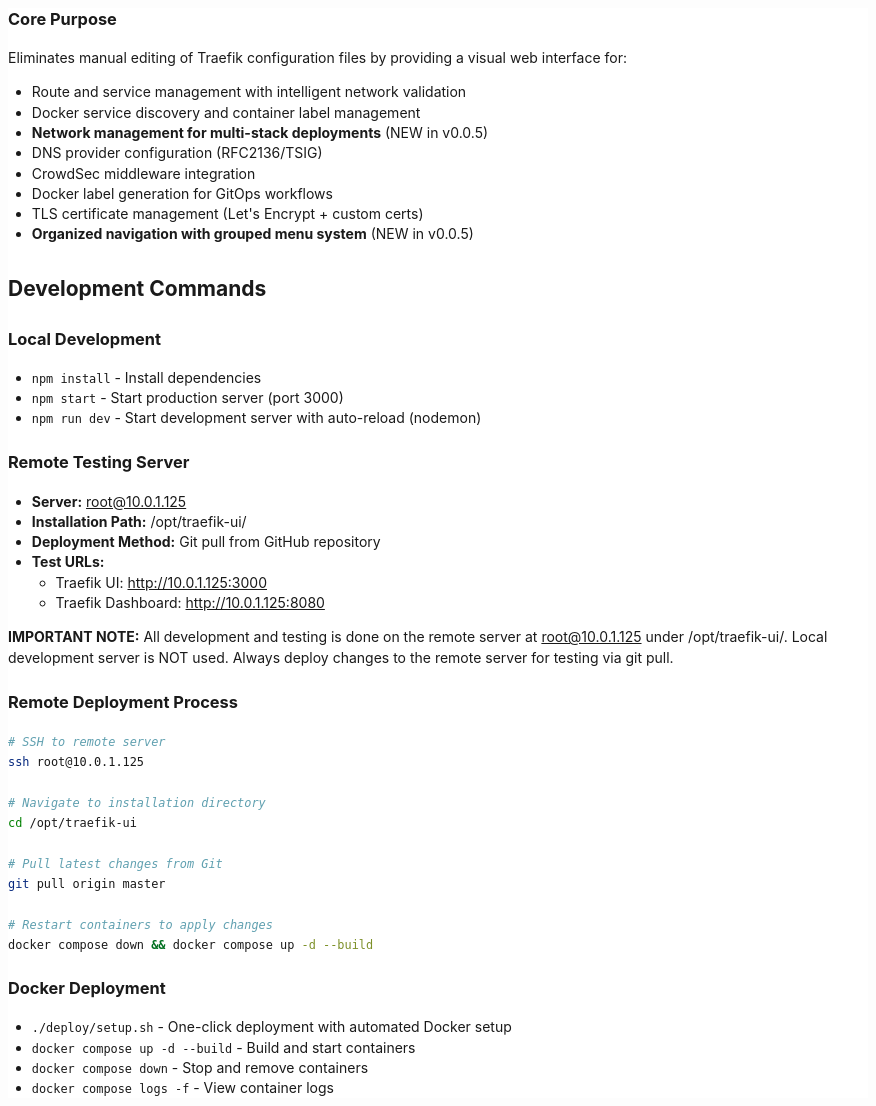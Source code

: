 ### Core Purpose
Eliminates manual editing of Traefik configuration files by providing a visual web interface for:
- Route and service management with intelligent network validation
- Docker service discovery and container label management
- **Network management for multi-stack deployments** (NEW in v0.0.5)
- DNS provider configuration (RFC2136/TSIG)
- CrowdSec middleware integration
- Docker label generation for GitOps workflows
- TLS certificate management (Let's Encrypt + custom certs)
- **Organized navigation with grouped menu system** (NEW in v0.0.5)

## Development Commands

### Local Development
- `npm install` - Install dependencies
- `npm start` - Start production server (port 3000)
- `npm run dev` - Start development server with auto-reload (nodemon)

### Remote Testing Server
- **Server:** root@10.0.1.125
- **Installation Path:** /opt/traefik-ui/
- **Deployment Method:** Git pull from GitHub repository
- **Test URLs:** 
  - Traefik UI: http://10.0.1.125:3000
  - Traefik Dashboard: http://10.0.1.125:8080

**IMPORTANT NOTE:** All development and testing is done on the remote server at root@10.0.1.125 under /opt/traefik-ui/. Local development server is NOT used. Always deploy changes to the remote server for testing via git pull.

### Remote Deployment Process
```bash
# SSH to remote server
ssh root@10.0.1.125

# Navigate to installation directory
cd /opt/traefik-ui

# Pull latest changes from Git
git pull origin master

# Restart containers to apply changes
docker compose down && docker compose up -d --build
```

### Docker Deployment
- `./deploy/setup.sh` - One-click deployment with automated Docker setup
- `docker compose up -d --build` - Build and start containers
- `docker compose down` - Stop and remove containers
- `docker compose logs -f` - View container logs
